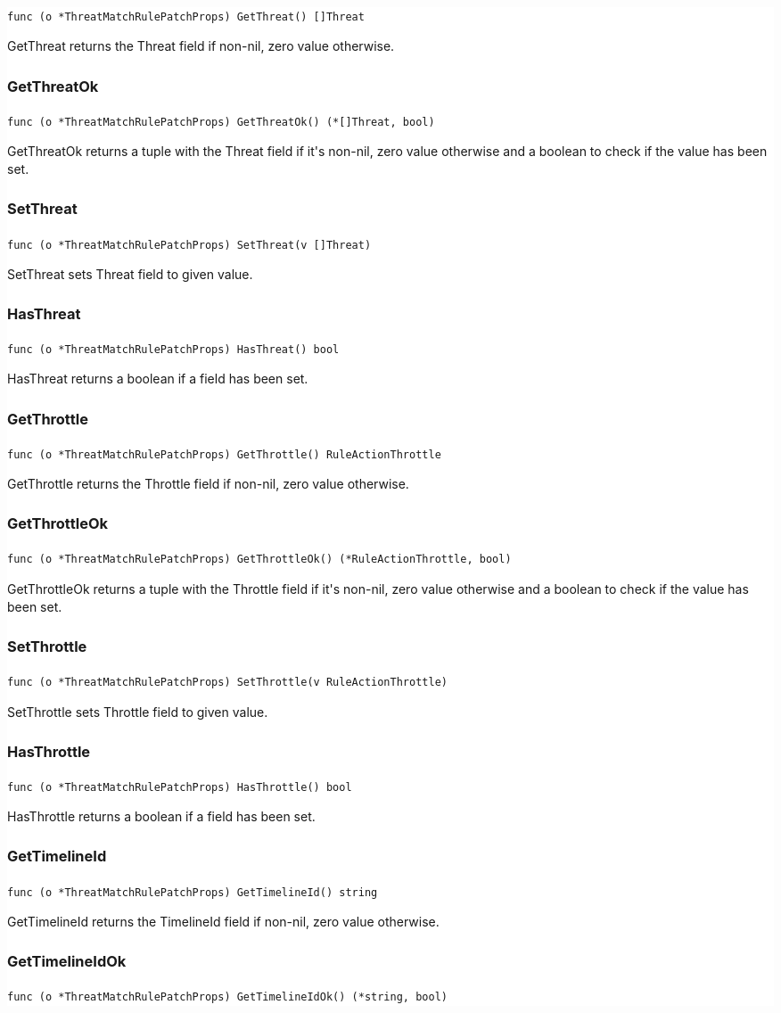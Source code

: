 `func (o *ThreatMatchRulePatchProps) GetThreat() []Threat`

GetThreat returns the Threat field if non-nil, zero value otherwise.

### GetThreatOk

`func (o *ThreatMatchRulePatchProps) GetThreatOk() (*[]Threat, bool)`

GetThreatOk returns a tuple with the Threat field if it's non-nil, zero value otherwise
and a boolean to check if the value has been set.

### SetThreat

`func (o *ThreatMatchRulePatchProps) SetThreat(v []Threat)`

SetThreat sets Threat field to given value.

### HasThreat

`func (o *ThreatMatchRulePatchProps) HasThreat() bool`

HasThreat returns a boolean if a field has been set.

### GetThrottle

`func (o *ThreatMatchRulePatchProps) GetThrottle() RuleActionThrottle`

GetThrottle returns the Throttle field if non-nil, zero value otherwise.

### GetThrottleOk

`func (o *ThreatMatchRulePatchProps) GetThrottleOk() (*RuleActionThrottle, bool)`

GetThrottleOk returns a tuple with the Throttle field if it's non-nil, zero value otherwise
and a boolean to check if the value has been set.

### SetThrottle

`func (o *ThreatMatchRulePatchProps) SetThrottle(v RuleActionThrottle)`

SetThrottle sets Throttle field to given value.

### HasThrottle

`func (o *ThreatMatchRulePatchProps) HasThrottle() bool`

HasThrottle returns a boolean if a field has been set.

### GetTimelineId

`func (o *ThreatMatchRulePatchProps) GetTimelineId() string`

GetTimelineId returns the TimelineId field if non-nil, zero value otherwise.

### GetTimelineIdOk

`func (o *ThreatMatchRulePatchProps) GetTimelineIdOk() (*string, bool)`
